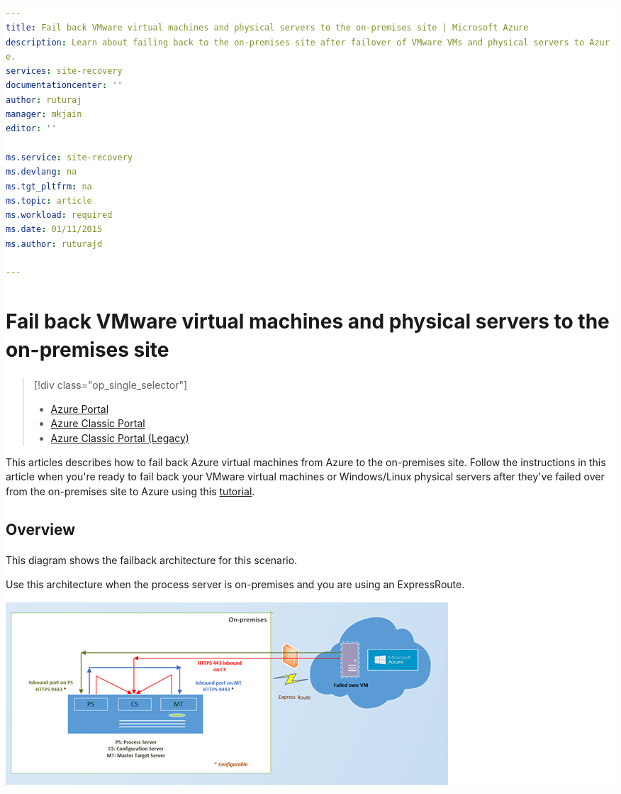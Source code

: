 ```yaml
---
title: Fail back VMware virtual machines and physical servers to the on-premises site | Microsoft Azure
description: Learn about failing back to the on-premises site after failover of VMware VMs and physical servers to Azure.
services: site-recovery
documentationcenter: ''
author: ruturaj
manager: mkjain
editor: ''

ms.service: site-recovery
ms.devlang: na
ms.tgt_pltfrm: na
ms.topic: article
ms.workload: required
ms.date: 01/11/2015
ms.author: ruturajd

---
```

# Fail back VMware virtual machines and physical servers to the on-premises site
> [!div class="op_single_selector"]
> * [Azure Portal](site-recovery-failback-azure-to-vmware.md)
> * [Azure Classic Portal](site-recovery-failback-azure-to-vmware-classic.md)
> * [Azure Classic Portal (Legacy)](site-recovery-failback-azure-to-vmware-classic-legacy.md)
> 
> 

This articles describes how to fail back Azure virtual machines from Azure to the on-premises site. Follow the instructions in this article when you're ready to fail back your VMware virtual machines or Windows/Linux physical servers after they've failed over from the on-premises site to Azure using this [tutorial](site-recovery-vmware-to-azure-classic.md).

## Overview
This diagram shows the failback architecture for this scenario.

Use this architecture when the process server is on-premises and you are using an ExpressRoute.

![](./media/site-recovery-failback-azure-to-vmware-classic/architecture.png)
